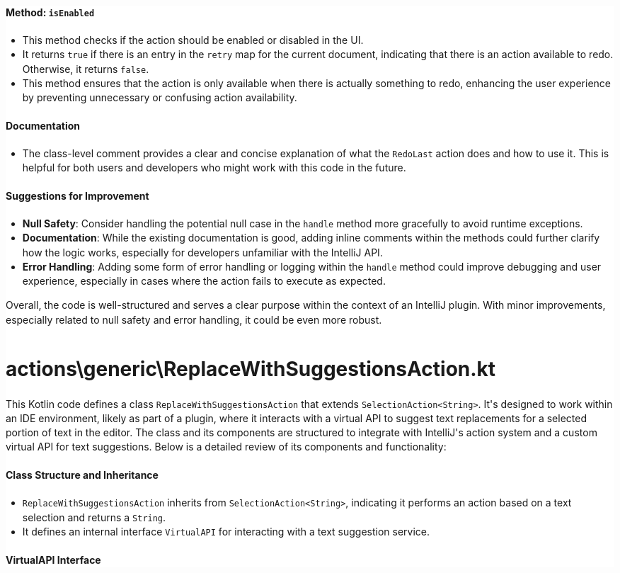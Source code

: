 #### Method: `isEnabled`

- This method checks if the action should be enabled or disabled in the UI.
- It returns `true` if there is an entry in the `retry` map for the current document, indicating that there is an action
  available to redo. Otherwise, it returns `false`.
- This method ensures that the action is only available when there is actually something to redo, enhancing the user
  experience by preventing unnecessary or confusing action availability.

#### Documentation

- The class-level comment provides a clear and concise explanation of what the `RedoLast` action does and how to use it.
  This is helpful for both users and developers who might work with this code in the future.

#### Suggestions for Improvement

- **Null Safety**: Consider handling the potential null case in the `handle` method more gracefully to avoid runtime
  exceptions.
- **Documentation**: While the existing documentation is good, adding inline comments within the methods could further
  clarify how the logic works, especially for developers unfamiliar with the IntelliJ API.
- **Error Handling**: Adding some form of error handling or logging within the `handle` method could improve debugging
  and user experience, especially in cases where the action fails to execute as expected.

Overall, the code is well-structured and serves a clear purpose within the context of an IntelliJ plugin. With minor
improvements, especially related to null safety and error handling, it could be even more robust.

# actions\generic\ReplaceWithSuggestionsAction.kt

This Kotlin code defines a class `ReplaceWithSuggestionsAction` that extends `SelectionAction<String>`. It's designed to work
within an IDE environment, likely as part of a plugin, where it interacts with a virtual API to suggest text
replacements for a selected portion of text in the editor. The class and its components are structured to integrate with
IntelliJ's action system and a custom virtual API for text suggestions. Below is a detailed review of its components and
functionality:

#### Class Structure and Inheritance

- `ReplaceWithSuggestionsAction` inherits from `SelectionAction<String>`, indicating it performs an action based on a text
  selection and returns a `String`.
- It defines an internal interface `VirtualAPI` for interacting with a text suggestion service.

#### VirtualAPI Interface
